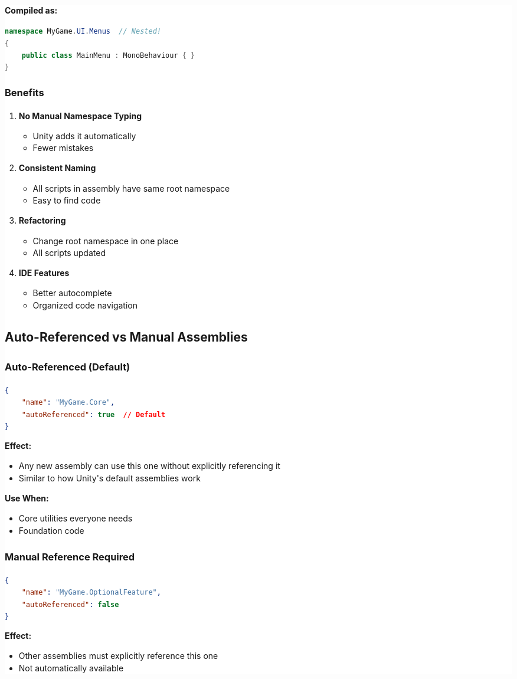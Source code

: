 **Compiled as:**
```csharp
namespace MyGame.UI.Menus  // Nested!
{
    public class MainMenu : MonoBehaviour { }
}
```

### Benefits

1. **No Manual Namespace Typing**
   - Unity adds it automatically
   - Fewer mistakes

2. **Consistent Naming**
   - All scripts in assembly have same root namespace
   - Easy to find code

3. **Refactoring**
   - Change root namespace in one place
   - All scripts updated

4. **IDE Features**
   - Better autocomplete
   - Organized code navigation

## Auto-Referenced vs Manual Assemblies

### Auto-Referenced (Default)

```json
{
    "name": "MyGame.Core",
    "autoReferenced": true  // Default
}
```

**Effect:**
- Any new assembly can use this one without explicitly referencing it
- Similar to how Unity's default assemblies work

**Use When:**
- Core utilities everyone needs
- Foundation code

### Manual Reference Required

```json
{
    "name": "MyGame.OptionalFeature",
    "autoReferenced": false
}
```

**Effect:**
- Other assemblies must explicitly reference this one
- Not automatically available
